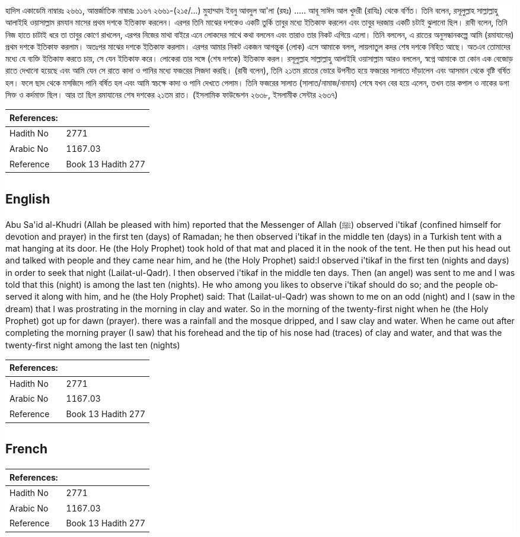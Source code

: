 
<div dir="ltr" lang="bn" style={{fontSize:'larger',backgroundColor:'#f8f9fa',padding:20}}>
হাদিস একাডেমি নাম্বারঃ ২৬৬১, আন্তর্জাতিক নাম্বারঃ ১১৬৭ ২৬৬১-(২১৫/...) মুহাম্মাদ ইবনু আবদুল আ'লা (রহঃ) ..... আবূ সাঈদ আল খুদরী (রাযিঃ) থেকে বর্ণিত। তিনি বলেন, রসূলুল্লাহ সাল্লাল্লাহু আলাইহি ওয়াসাল্লাম রমযান মাসের প্রথম দশকে ইতিকাফ করলেন। এরপর তিনি মাঝের দশকেও একটি তুর্কি তাবুর মধ্যে ইতিকাফ করলেন এবং তাবুর দরজায় একটি চটাই ঝুলানো ছিল। রাবী বলেন, তিনি নিজ হাতে চাটাই ধরে তা তাবুর কোণে রাখলেন, এরপর নিজের মাথা বাইরে এনে লোকদের সাথে কথা বললেন এবং তারাও তার নিকট এগিয়ে এলো। তিনি বললেন, এ রাতের অনুসন্ধানকল্পে আমি (রমাযানের) প্রথম দশকে ইতিকাফ করলাম। অতঃপর মাঝের দশকে ইতিকাফ করলাম। এরপর আমার নিকট একজন আগন্তুক (লোক) এসে আমাকে বলল, লায়লাতুল কদর শেষ দশকে নিহিত আছে। অতএব তোমাদের মধ্যে যে ব্যক্তি ইতিকাফ করতে চায়, সে যেন ইতিকাফ করে। লোকেরা তার সঙ্গে (শেষ দশকে) ইতিকাফ করল। রসূলুল্লাহ সাল্লাল্লাহু আলাইহি ওয়াসাল্লাম আরও বললেন, স্বপ্নে আমাকে তা কোন এক বেজোড় রাতে দেখানো হয়েছে এবং আমি যেন সে রাতে কাদা ও পানির মধ্যে ফজরের সিজদা করছি। (রাবী বলেন), তিনি ২১তম রাতের ভোরে উপনীত হয়ে ফজরের সালাতে দাঁড়ালেন এবং আসমান থেকে বৃষ্টি বর্ষিত হল। ফলে ছাদ থেকে মসজিদে পানি বর্ষিত হল এবং আমি স্বচক্ষে কাদা ও পানি দেখতে পেলাম। তিনি ফজরের সালাত (সালাত/নামাজ/নামায) শেষে যখন বের হয়ে এলেন, তখন তার কপাল ও নাকের ডগা সিক্ত ও কর্দমাক্ত ছিল। আর তা ছিল রমাযানের শেষ দশকের ২১তম রাত। (ইসলামিক ফাউন্ডেশন ২৬৩৮, ইসলামীক সেন্টার ২৬৩৭)
</div>
<div style={{backgroundColor:'#f8f9fa',padding:20, marginBottom: 10}}><table> <thead> <tr> <th>References:</th> <th></th> </tr> </thead> <tbody><tr><td>Hadith No</td><td>2771</td></tr><tr><td>Arabic No</td><td>1167.03</td></tr><tr><td>Reference</td><td>Book 13 Hadith 277</td></tr></tbody></table></div>

## English


<div dir="ltr" lang="en" style={{fontSize:'larger',backgroundColor:'#f8f9fa',padding:20}}>
Abu Sa'id al-Khudri (Allah be pleased with him) reported that the Messenger of Allah (ﷺ) observed i'tikaf (confined himself for devotion and prayer) in the first ten (days) of Ramadan; he then observed i'tikaf in the middle ten (days) in a Turkish tent with a mat hanging at its door. He (the Holy Prophet) took hold of that mat and placed it in the nook of the tent. He then put his head out and talked with people and they came near him, and he (the Holy Prophet) said:I observed i'tikaf in the first ten (nights and days) in order to seek that night (Lailat-ul-Qadr). I then observed i'tikaf in the middle ten days. Then (an angel) was sent to me and I was told that this (night) is among the last ten (nights). He who among you likes to observe i'tikaf should do so; and the people observed it along with him, and he (the Holy Prophet) said: That (Lailat-ul-Qadr) was shown to me on an odd (night) and I (saw in the dream) that I was prostrating in the morning in clay and water. So in the morning of the twenty-first night when he (the Holy Prophet) got up for dawn (prayer). there was a rainfall and the mosque dripped, and I saw clay and water. When he came out after completing the morning prayer (I saw) that his forehead and the tip of his nose had (traces) of clay and water, and that was the twenty-first night among the last ten (nights)
</div>
<div style={{backgroundColor:'#f8f9fa',padding:20, marginBottom: 10}}><table> <thead> <tr> <th>References:</th> <th></th> </tr> </thead> <tbody><tr><td>Hadith No</td><td>2771</td></tr><tr><td>Arabic No</td><td>1167.03</td></tr><tr><td>Reference</td><td>Book 13 Hadith 277</td></tr></tbody></table></div>

## French


<div dir="ltr" lang="fr" style={{fontSize:'larger',backgroundColor:'#f8f9fa',padding:20}}>

</div>
<div style={{backgroundColor:'#f8f9fa',padding:20, marginBottom: 10}}><table> <thead> <tr> <th>References:</th> <th></th> </tr> </thead> <tbody><tr><td>Hadith No</td><td>2771</td></tr><tr><td>Arabic No</td><td>1167.03</td></tr><tr><td>Reference</td><td>Book 13 Hadith 277</td></tr></tbody></table></div>
